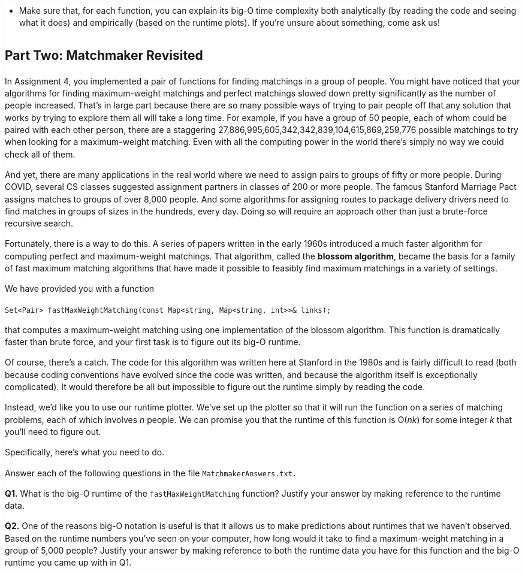 - Make sure that, for each function, you can explain its big-O time complexity both analytically (by reading the code and seeing what it does) and empirically (based on the runtime plots). If you’re unsure about something, come ask us!

## Part Two: Matchmaker Revisited

In Assignment 4, you implemented a pair of functions for finding matchings in a group of people. You might have noticed that your algorithms for finding maximum-weight matchings and perfect matchings slowed down pretty significantly as the number of people increased. That’s in large part because there are so many possible ways of trying to pair people off that any solution that works by trying to explore them all will take a long time. For example, if you have a group of 50 people, each of whom could be paired with each other person, there are a staggering 27,886,995,605,342,342,839,104,615,869,259,776 possible matchings to try when looking for a maximum-weight matching. Even with all the computing power in the world there’s simply no way we could check all of them.

And yet, there are many applications in the real world where we need to assign pairs to groups of fifty or more people. During COVID, several CS classes suggested assignment partners in classes of 200 or more people. The famous Stanford Marriage Pact assigns matches to groups of over 8,000 people. And some algorithms for assigning routes to package delivery drivers need to find matches in groups of sizes in the hundreds, every day. Doing so will require an approach other than just a brute-force recursive search.

Fortunately, there is a way to do this. A series of papers written in the early 1960s introduced a much faster algorithm for computing perfect and maximum-weight matchings. That algorithm, called the **blossom algorithm**, became the basis for a family of fast maximum matching algorithms that have made it possible to feasibly find maximum matchings in a variety of settings.

We have provided you with a function

```
Set<Pair> fastMaxWeightMatching(const Map<string, Map<string, int>>& links);
```

that computes a maximum-weight matching using one implementation of the blossom algorithm. This function is dramatically faster than brute force, and your first task is to figure out its big-O runtime.

Of course, there’s a catch. The code for this algorithm was written here at Stanford in the 1980s and is fairly difficult to read (both because coding conventions have evolved since the code was written, and because the algorithm itself is exceptionally complicated). It would therefore be all but impossible to figure out the runtime simply by reading the code.

Instead, we’d like you to use our runtime plotter. We’ve set up the plotter so that it will run the function on a series of matching problems, each of which involves *n* people. We can promise you that the runtime of this function is O(*nk*) for some integer *k* that you’ll need to figure out.

Specifically, here’s what you need to do.

Answer each of the following questions in the file `MatchmakerAnswers.txt.`

**Q1.** What is the big-O runtime of the `fastMaxWeightMatching` function? Justify your answer by making reference to the runtime data.

**Q2.** One of the reasons big-O notation is useful is that it allows us to make predictions about runtimes that we haven’t observed. Based on the runtime numbers you’ve seen on your computer, how long would it take to find a maximum-weight matching in a group of 5,000 people? Justify your answer by making reference to both the runtime data you have for this function and the big-O runtime you came up with in Q1.
